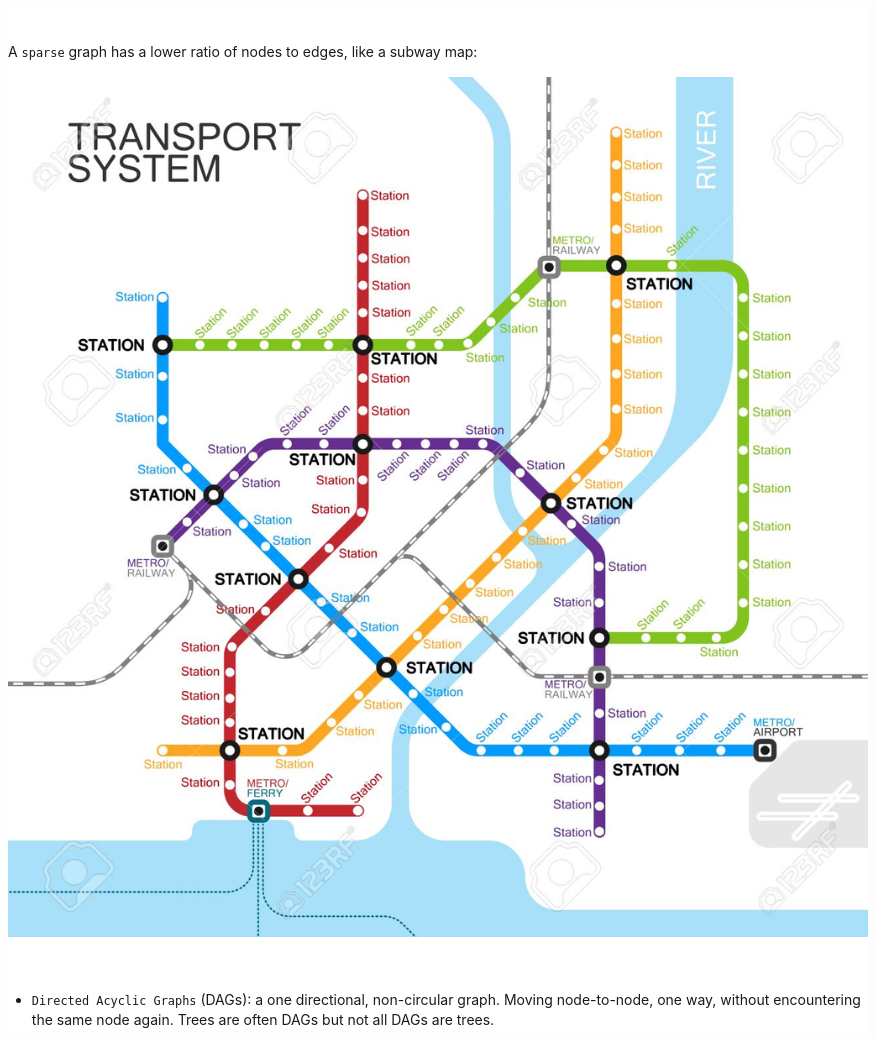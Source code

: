 <br>

A `sparse` graph has a lower ratio of nodes to edges, like a subway map:

![Subway Map](../img/subway.jpg "Subway Map")

<br>

- `Directed Acyclic Graphs` (DAGs): a one directional, non-circular graph. Moving node-to-node, one way, without encountering the same node again. Trees are often DAGs but not all DAGs are trees.
